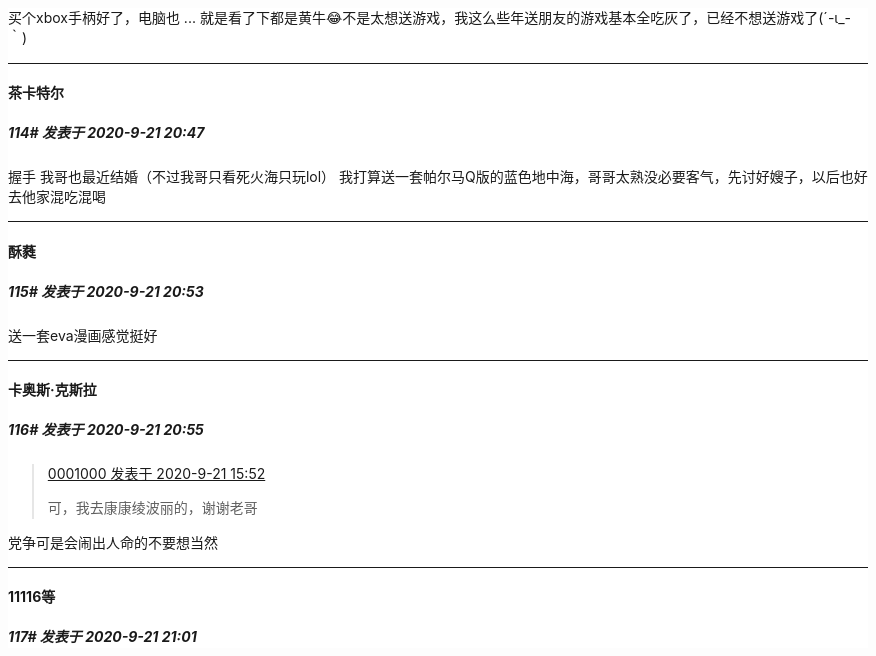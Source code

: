 
买个xbox手柄好了，电脑也 ...</blockquote>
就是看了下都是黄牛😂不是太想送游戏，我这么些年送朋友的游戏基本全吃灰了，已经不想送游戏了(´-ι_-｀)







-----

####  茶卡特尔  
##### 114#       发表于 2020-9-21 20:47




握手
我哥也最近结婚（不过我哥只看死火海只玩lol）
我打算送一套帕尔马Q版的蓝色地中海，哥哥太熟没必要客气，先讨好嫂子，以后也好去他家混吃混喝







-----

####  酥蕤  
##### 115#       发表于 2020-9-21 20:53




送一套eva漫画感觉挺好







-----

####  卡奥斯·克斯拉  
##### 116#       发表于 2020-9-21 20:55



<blockquote><a href="httphttps://bbs.saraba1st.com/2b/forum.php?mod=redirect&amp;goto=findpost&amp;pid=48805054&amp;ptid=1961036" target="_blank">0001000 发表于 2020-9-21 15:52</a>

可，我去康康绫波丽的，谢谢老哥</blockquote>
党争可是会闹出人命的不要想当然







-----

####  11116等  
##### 117#       发表于 2020-9-21 21:01
